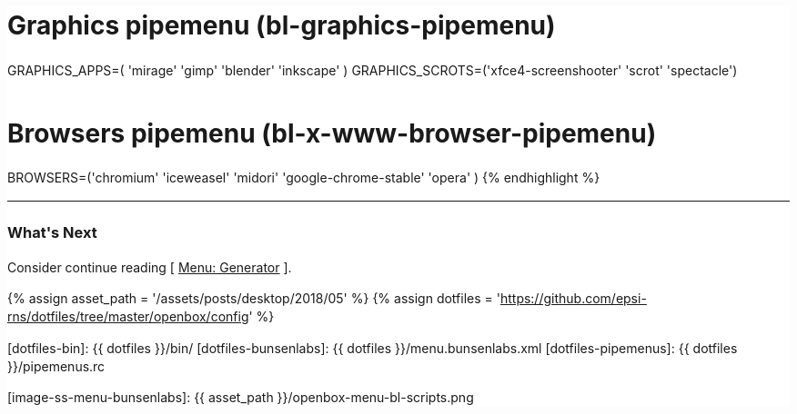 
# Graphics pipemenu (bl-graphics-pipemenu)
GRAPHICS_APPS=( 'mirage' 'gimp' 'blender' 'inkscape' )
GRAPHICS_SCROTS=('xfce4-screenshooter' 'scrot' 'spectacle')

# Browsers pipemenu (bl-x-www-browser-pipemenu)
BROWSERS=('chromium' 'iceweasel' 'midori' 'google-chrome-stable' 'opera' )
{% endhighlight %}

-- -- --

### What's Next

Consider continue reading [ [Menu: Generator][local-part-config] ].

[//]: <> ( -- -- -- links below -- -- -- )
{% assign asset_path = '/assets/posts/desktop/2018/05' %}
{% assign dotfiles = 'https://github.com/epsi-rns/dotfiles/tree/master/openbox/config' %}

[dotfiles-bin]:   {{ dotfiles }}/bin/
[dotfiles-bunsenlabs]: {{ dotfiles }}/menu.bunsenlabs.xml
[dotfiles-pipemenus]:  {{ dotfiles }}/pipemenus.rc

[local-part-config]:  /desktop/2018/05/07/openbox-config.html

[image-ss-menu-bunsenlabs]:    {{ asset_path }}/openbox-menu-bl-scripts.png
